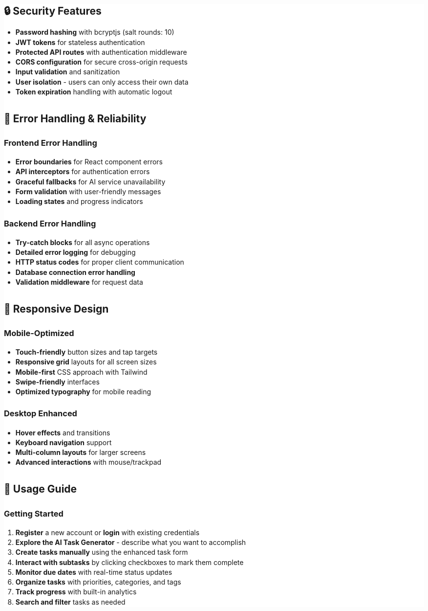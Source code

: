 ## 🔒 Security Features

- **Password hashing** with bcryptjs (salt rounds: 10)
- **JWT tokens** for stateless authentication
- **Protected API routes** with authentication middleware
- **CORS configuration** for secure cross-origin requests
- **Input validation** and sanitization
- **User isolation** - users can only access their own data
- **Token expiration** handling with automatic logout

## 🚨 Error Handling & Reliability

### Frontend Error Handling
- **Error boundaries** for React component errors
- **API interceptors** for authentication errors
- **Graceful fallbacks** for AI service unavailability
- **Form validation** with user-friendly messages
- **Loading states** and progress indicators

### Backend Error Handling
- **Try-catch blocks** for all async operations
- **Detailed error logging** for debugging
- **HTTP status codes** for proper client communication
- **Database connection error handling**
- **Validation middleware** for request data

## 📱 Responsive Design

### Mobile-Optimized
- **Touch-friendly** button sizes and tap targets
- **Responsive grid** layouts for all screen sizes
- **Mobile-first** CSS approach with Tailwind
- **Swipe-friendly** interfaces
- **Optimized typography** for mobile reading

### Desktop Enhanced
- **Hover effects** and transitions
- **Keyboard navigation** support
- **Multi-column layouts** for larger screens
- **Advanced interactions** with mouse/trackpad

## 🎯 Usage Guide

### Getting Started
1. **Register** a new account or **login** with existing credentials
2. **Explore the AI Task Generator** - describe what you want to accomplish
3. **Create tasks manually** using the enhanced task form
4. **Interact with subtasks** by clicking checkboxes to mark them complete
5. **Monitor due dates** with real-time status updates
6. **Organize tasks** with priorities, categories, and tags
7. **Track progress** with built-in analytics
8. **Search and filter** tasks as needed
